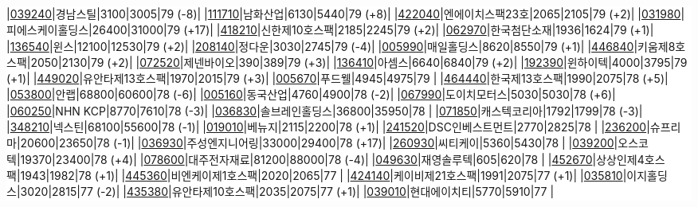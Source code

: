 |[039240](https://finance.daum.net/quotes/A039240)|경남스틸|3100|3005|79 (-8)|
|[111710](https://finance.daum.net/quotes/A111710)|남화산업|6130|5440|79 (+8)|
|[422040](https://finance.daum.net/quotes/A422040)|엔에이치스팩23호|2065|2105|79 (+2)|
|[031980](https://finance.daum.net/quotes/A031980)|피에스케이홀딩스|26400|31000|79 (+17)|
|[418210](https://finance.daum.net/quotes/A418210)|신한제10호스팩|2185|2245|79 (+2)|
|[062970](https://finance.daum.net/quotes/A062970)|한국첨단소재|1936|1624|79 (+1)|
|[136540](https://finance.daum.net/quotes/A136540)|윈스|12100|12530|79 (+2)|
|[208140](https://finance.daum.net/quotes/A208140)|정다운|3030|2745|79 (-4)|
|[005990](https://finance.daum.net/quotes/A005990)|매일홀딩스|8620|8550|79 (+1)|
|[446840](https://finance.daum.net/quotes/A446840)|키움제8호스팩|2050|2130|79 (+2)|
|[072520](https://finance.daum.net/quotes/A072520)|제넨바이오|390|389|79 (+3)|
|[136410](https://finance.daum.net/quotes/A136410)|아셈스|6640|6840|79 (+2)|
|[192390](https://finance.daum.net/quotes/A192390)|윈하이텍|4000|3795|79 (+1)|
|[449020](https://finance.daum.net/quotes/A449020)|유안타제13호스팩|1970|2015|79 (+3)|
|[005670](https://finance.daum.net/quotes/A005670)|푸드웰|4945|4975|79 |
|[464440](https://finance.daum.net/quotes/A464440)|한국제13호스팩|1990|2075|78 (+5)|
|[053800](https://finance.daum.net/quotes/A053800)|안랩|68800|60600|78 (-6)|
|[005160](https://finance.daum.net/quotes/A005160)|동국산업|4760|4900|78 (-2)|
|[067990](https://finance.daum.net/quotes/A067990)|도이치모터스|5030|5030|78 (+6)|
|[060250](https://finance.daum.net/quotes/A060250)|NHN KCP|8770|7610|78 (-3)|
|[036830](https://finance.daum.net/quotes/A036830)|솔브레인홀딩스|36800|35950|78 |
|[071850](https://finance.daum.net/quotes/A071850)|캐스텍코리아|1792|1799|78 (-3)|
|[348210](https://finance.daum.net/quotes/A348210)|넥스틴|68100|55600|78 (-1)|
|[019010](https://finance.daum.net/quotes/A019010)|베뉴지|2115|2200|78 (+1)|
|[241520](https://finance.daum.net/quotes/A241520)|DSC인베스트먼트|2770|2825|78 |
|[236200](https://finance.daum.net/quotes/A236200)|슈프리마|20600|23650|78 (-1)|
|[036930](https://finance.daum.net/quotes/A036930)|주성엔지니어링|33000|29400|78 (+17)|
|[260930](https://finance.daum.net/quotes/A260930)|씨티케이|5360|5430|78 |
|[039200](https://finance.daum.net/quotes/A039200)|오스코텍|19370|23400|78 (+4)|
|[078600](https://finance.daum.net/quotes/A078600)|대주전자재료|81200|88000|78 (-4)|
|[049630](https://finance.daum.net/quotes/A049630)|재영솔루텍|605|620|78 |
|[452670](https://finance.daum.net/quotes/A452670)|상상인제4호스팩|1943|1982|78 (+1)|
|[445360](https://finance.daum.net/quotes/A445360)|비엔케이제1호스팩|2020|2065|77 |
|[424140](https://finance.daum.net/quotes/A424140)|케이비제21호스팩|1991|2075|77 (+1)|
|[035810](https://finance.daum.net/quotes/A035810)|이지홀딩스|3020|2815|77 (-2)|
|[435380](https://finance.daum.net/quotes/A435380)|유안타제10호스팩|2035|2075|77 (+1)|
|[039010](https://finance.daum.net/quotes/A039010)|현대에이치티|5770|5910|77 |
